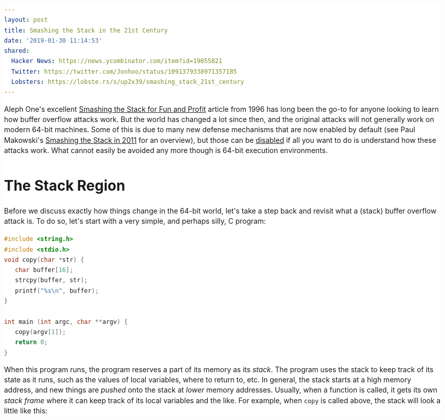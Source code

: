 ```yaml
---
layout: post
title: Smashing the Stack in the 21st Century
date: '2019-01-30 11:14:53'
shared:
  Hacker News: https://news.ycombinator.com/item?id=19055821
  Twitter: https://twitter.com/Jonhoo/status/1091379338971357185
  Lobsters: https://lobste.rs/s/up2x39/smashing_stack_21st_century
---
```


Aleph One's excellent [Smashing the Stack for Fun and Profit] article
from 1996 has long been the go-to for anyone looking to learn how buffer
overflow attacks work. But the world has changed a lot since then, and
the original attacks will not generally work on modern 64-bit machines.
Some of this is due to many new defense mechanisms that are now enabled
by default (see Paul Makowski's [Smashing the Stack in 2011] for an
overview), but those can be [disabled][Disabling Modern Defenses] if
all you want to do is understand how these attacks work. What cannot
easily be avoided any more though is 64-bit execution environments.

# The Stack Region

Before we discuss exactly how things change in the 64-bit world, let's
take a step back and revisit what a (stack) buffer overflow attack is.
To do so, let's start with a very simple, and perhaps silly, C program:

```c
#include <string.h>
#include <stdio.h>
void copy(char *str) {
   char buffer[16];
   strcpy(buffer, str);
   printf("%s\n", buffer);
}

int main (int argc, char **argv) {
   copy(argv[1]);
   return 0;
}
```

When this program runs, the program reserves a part of its memory as its
_stack_. The program uses the stack to keep track of its state as it
runs, such as the values of local variables, where to return to, etc. In
general, the stack starts at a high memory address, and new things are
_pushed_ onto the stack at _lower_ memory addresses. Usually, when a
function is called, it gets its own _stack frame_ where it can keep
track of its local variables and the like. For example, when `copy` is
called above, the stack will look a little like this:


  [Smashing the Stack for Fun and Profit]: http://phrack.org/issues/49/14.html#article
  [Smashing the Stack in 2011]: https://paulmakowski.wordpress.com/2011/01/25/smashing-the-stack-in-2011/
  [x86-64]: https://en.wikipedia.org/wiki/X86-64
  [AT&T syntax]: https://en.wikipedia.org/wiki/X86_assembly_language#Syntax
  [`strcpy`]: https://linux.die.net/man/3/strcpy
  [null-terminated strings]: https://en.wikipedia.org/wiki/Null-terminated_string
  [null character]: https://en.wikipedia.org/wiki/Null_character
  [Appendix A]: {{page.url}}#appendix-a-64-bit-execve-shell-code
  [Disabling Modern Defenses]: {{page.url}}#disabling-modern-defenses
  [environment variables]: https://wiki.archlinux.org/index.php/Environment_Variables
  [special value]: https://en.wikipedia.org/wiki/Buffer_overflow_protection#Canaries
  [`execstack`]: https://linux.die.net/man/8/execstack
  [free-for-all]: https://en.wikipedia.org/wiki/Calling_convention
  [`cdecl`]: https://en.wikipedia.org/wiki/X86_calling_conventions#cdecl
  [return to libc]: https://en.wikipedia.org/wiki/Return-to-libc_attack
  [visual explanation]: https://eli.thegreenplace.net/2011/09/06/stack-frame-layout-on-x86-64
  [System V AMD64 ABI]: https://wiki.osdev.org/System_V_ABI#x86-64
  [borrowed code chunks]: http://users.suse.com/~krahmer/no-nx.pdf
  [return-oriented programming]: https://en.wikipedia.org/wiki/Return-oriented_programming
  [source fortification]: https://access.redhat.com/blogs/766093/posts/1976213
  [work around these defenses]: https://lobste.rs/s/up2x39/smashing_stack_21st_century#c_v5hama
  [buffer overflow lab]: http://css.csail.mit.edu/6.858/2019/labs/lab1.html